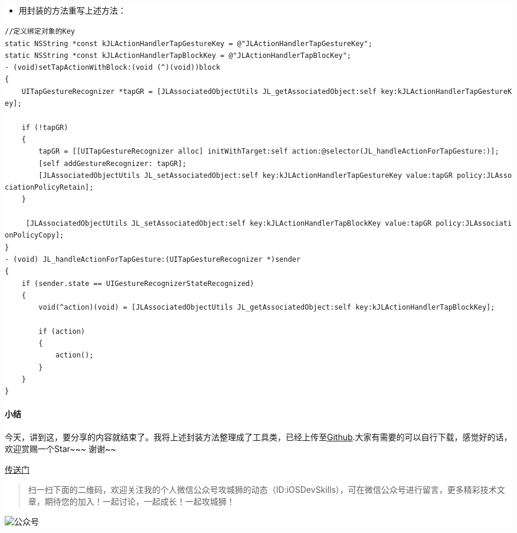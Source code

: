 - 用封装的方法重写上述方法：
```
//定义绑定对象的Key
static NSString *const kJLActionHandlerTapGestureKey = @"JLActionHandlerTapGestureKey";
static NSString *const kJLActionHandlerTapBlockKey = @"JLActionHandlerTapBlocKey";
- (void)setTapActionWithBlock:(void (^)(void))block
{
    UITapGestureRecognizer *tapGR = [JLAssociatedObjectUtils JL_getAssociatedObject:self key:kJLActionHandlerTapGestureKey];
    
    if (!tapGR)
    {
        tapGR = [[UITapGestureRecognizer alloc] initWithTarget:self action:@selector(JL_handleActionForTapGesture:)];
        [self addGestureRecognizer: tapGR];
        [JLAssociatedObjectUtils JL_setAssociatedObject:self key:kJLActionHandlerTapGestureKey value:tapGR policy:JLAssociationPolicyRetain];
    }

     [JLAssociatedObjectUtils JL_setAssociatedObject:self key:kJLActionHandlerTapBlockKey value:tapGR policy:JLAssociationPolicyCopy];
}
- (void) JL_handleActionForTapGesture:(UITapGestureRecognizer *)sender
{
    if (sender.state == UIGestureRecognizerStateRecognized)
    {
        void(^action)(void) = [JLAssociatedObjectUtils JL_getAssociatedObject:self key:kJLActionHandlerTapBlockKey];
        
        if (action)
        {
            action();
        }
    }
}
```
#### 小结
今天，讲到这，要分享的内容就结束了。我将上述封装方法整理成了工具类，已经上传至[Github](https://github.com/123sunxiaolin/JLPractice/tree/master/JLAssociatedObjectUtilsDemo).大家有需要的可以自行下载，感觉好的话，欢迎赏赐一个Star~~~  谢谢~~

[传送门](http://weidian.com/i/2227180922?ifr=itemdetail&wfr=c)
> 扫一扫下面的二维码，欢迎关注我的个人微信公众号攻城狮的动态（ID:iOSDevSkills），可在微信公众号进行留言，更多精彩技术文章，期待您的加入！一起讨论，一起成长！一起攻城狮！

![公众号](http://upload-images.jianshu.io/upload_images/1713024-14a3d919f462f399.jpg?imageMogr2/auto-orient/strip%7CimageView2/2/w/1240)
